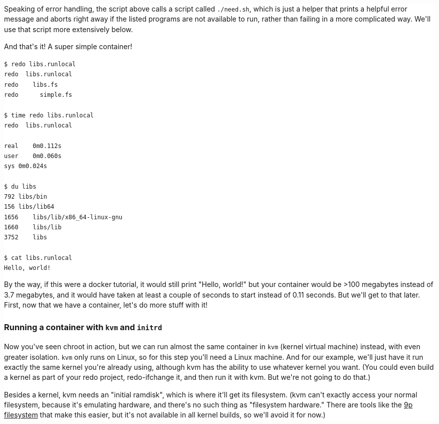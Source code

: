 <pre><code lang='sh' src='default.runlocal.do'></code></pre>

Speaking of error handling, the script above calls a script called
`./need.sh`, which is just a helper that prints a helpful error message and
aborts right away if the listed programs are not available to run, rather
than failing in a more complicated way.  We'll use that script more
extensively below.
<pre><code lang='sh' src='need.sh'></code></pre>

And that's it!  A super simple container!
```shell
$ redo libs.runlocal
redo  libs.runlocal
redo    libs.fs
redo      simple.fs

$ time redo libs.runlocal
redo  libs.runlocal

real	0m0.112s
user	0m0.060s
sys	0m0.024s

$ du libs
792	libs/bin
156	libs/lib64
1656	libs/lib/x86_64-linux-gnu
1660	libs/lib
3752	libs

$ cat libs.runlocal
Hello, world!
```

By the way, if this were a docker tutorial, it would still print "Hello,
world!" but your container would be >100 megabytes instead of 3.7 megabytes,
and it would have taken at least a couple of seconds to start instead of
0.11 seconds.  But we'll get to that later.  First, now that we have a
container, let's do more stuff with it!

### Running a container with `kvm` and `initrd`

Now you've seen chroot in action, but we can run almost the same container
in `kvm` (kernel virtual machine) instead, with even greater isolation.
`kvm` only runs on Linux, so for this step you'll need a Linux machine. And
for our example, we'll just have it run exactly the same kernel you're
already using, although kvm has the ability to use whatever kernel you want.
(You could even build a kernel as part of your redo project, redo-ifchange
it, and then run it with kvm.  But we're not going to do that.)

Besides a kernel, kvm needs an "initial ramdisk", which is where it'll get
its filesystem.  (kvm can't exactly access your normal filesystem,
because it's emulating hardware, and there's no such thing as "filesystem
hardware." There are tools like the [9p
filesystem](https://www.kernel.org/doc/Documentation/filesystems/9p.txt)
that make this easier, but it's not available in all kernel builds, so we'll
avoid it for now.)
